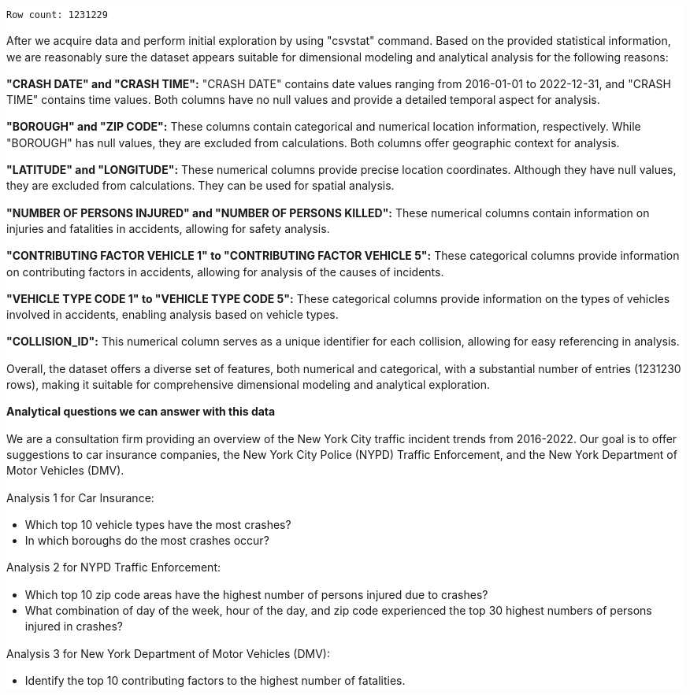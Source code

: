     Row count: 1231229


After we acquire data and perform initial exploration by using "csvstat" command.
Based on the provided statistical information, we are reasonably sure the dataset appears suitable for dimensional modeling and analytical analysis for the following reasons:

**"CRASH DATE" and "CRASH TIME":**
"CRASH DATE" contains date values ranging from 2016-01-01 to 2022-12-31, and "CRASH TIME" contains time values. Both columns have no null values and provide a detailed temporal aspect for analysis.

**"BOROUGH" and "ZIP CODE":**
These columns contain categorical and numerical location information, respectively. While "BOROUGH" has null values, they are excluded from calculations. Both columns offer geographic context for analysis.

**"LATITUDE" and "LONGITUDE":**
These numerical columns provide precise location coordinates. Although they have null values, they are excluded from calculations. They can be used for spatial analysis.

**"NUMBER OF PERSONS INJURED" and "NUMBER OF PERSONS KILLED":**
These numerical columns contain information on injuries and fatalities in accidents, allowing for safety analysis.

**"CONTRIBUTING FACTOR VEHICLE 1" to "CONTRIBUTING FACTOR VEHICLE 5":**
These categorical columns provide information on contributing factors in accidents, allowing for analysis of the causes of incidents.

**"VEHICLE TYPE CODE 1" to "VEHICLE TYPE CODE 5":**
These categorical columns provide information on the types of vehicles involved in accidents, enabling analysis based on vehicle types.

**"COLLISION_ID":**
This numerical column serves as a unique identifier for each collision, allowing for easy referencing in analysis.

Overall, the dataset offers a diverse set of features, both numerical and categorical, with a substantial number of entries (1231230 rows), making it suitable for comprehensive dimensional modeling and analytical exploration.

**Analytical questions we can answer with this data**

We are a consultation firm providing an overview of the New York City traffic incident trends from 2016-2022. Our goal is to offer suggestions to car insurance companies, the New York City Police (NYPD) Traffic Enforcement, and the New York Department of Motor Vehicles (DMV).

Analysis 1 for Car Insurance:
- Which top 10 vehicle types have the most crashes?
- In which boroughs do the most crashes occur?

Analysis 2 for NYPD Traffic Enforcement:
- Which top 10 zip code areas have the highest number of persons injured due to crashes?
- What combination of day of the week, hour of the day, and zip code experienced the top 30 highest numbers of persons injured in crashes?

Analysis 3 for New York Department of Motor Vehicles (DMV):
- Identify the top 10 contributing factors to the highest number of fatalities.
